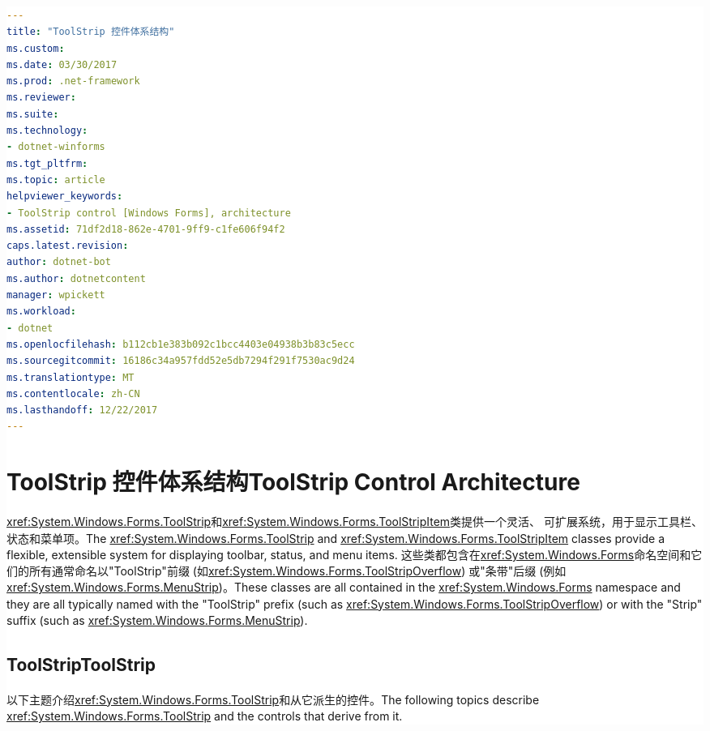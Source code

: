 ```yaml
---
title: "ToolStrip 控件体系结构"
ms.custom: 
ms.date: 03/30/2017
ms.prod: .net-framework
ms.reviewer: 
ms.suite: 
ms.technology:
- dotnet-winforms
ms.tgt_pltfrm: 
ms.topic: article
helpviewer_keywords:
- ToolStrip control [Windows Forms], architecture
ms.assetid: 71df2d18-862e-4701-9ff9-c1fe606f94f2
caps.latest.revision: 
author: dotnet-bot
ms.author: dotnetcontent
manager: wpickett
ms.workload:
- dotnet
ms.openlocfilehash: b112cb1e383b092c1bcc4403e04938b3b83c5ecc
ms.sourcegitcommit: 16186c34a957fdd52e5db7294f291f7530ac9d24
ms.translationtype: MT
ms.contentlocale: zh-CN
ms.lasthandoff: 12/22/2017
---
```

# <a name="toolstrip-control-architecture"></a><span data-ttu-id="ffeb9-102">ToolStrip 控件体系结构</span><span class="sxs-lookup"><span data-stu-id="ffeb9-102">ToolStrip Control Architecture</span></span>
<span data-ttu-id="ffeb9-103"><xref:System.Windows.Forms.ToolStrip>和<xref:System.Windows.Forms.ToolStripItem>类提供一个灵活、 可扩展系统，用于显示工具栏、 状态和菜单项。</span><span class="sxs-lookup"><span data-stu-id="ffeb9-103">The <xref:System.Windows.Forms.ToolStrip> and <xref:System.Windows.Forms.ToolStripItem> classes provide a flexible, extensible system for displaying toolbar, status, and menu items.</span></span> <span data-ttu-id="ffeb9-104">这些类都包含在<xref:System.Windows.Forms>命名空间和它们的所有通常命名以"ToolStrip"前缀 (如<xref:System.Windows.Forms.ToolStripOverflow>) 或"条带"后缀 (例如<xref:System.Windows.Forms.MenuStrip>)。</span><span class="sxs-lookup"><span data-stu-id="ffeb9-104">These classes are all contained in the <xref:System.Windows.Forms> namespace and they are all typically named with the "ToolStrip" prefix (such as <xref:System.Windows.Forms.ToolStripOverflow>) or with the "Strip" suffix (such as <xref:System.Windows.Forms.MenuStrip>).</span></span>  
  
## <a name="toolstrip"></a><span data-ttu-id="ffeb9-105">ToolStrip</span><span class="sxs-lookup"><span data-stu-id="ffeb9-105">ToolStrip</span></span>  
 <span data-ttu-id="ffeb9-106">以下主题介绍<xref:System.Windows.Forms.ToolStrip>和从它派生的控件。</span><span class="sxs-lookup"><span data-stu-id="ffeb9-106">The following topics describe <xref:System.Windows.Forms.ToolStrip> and the controls that derive from it.</span></span>  
  